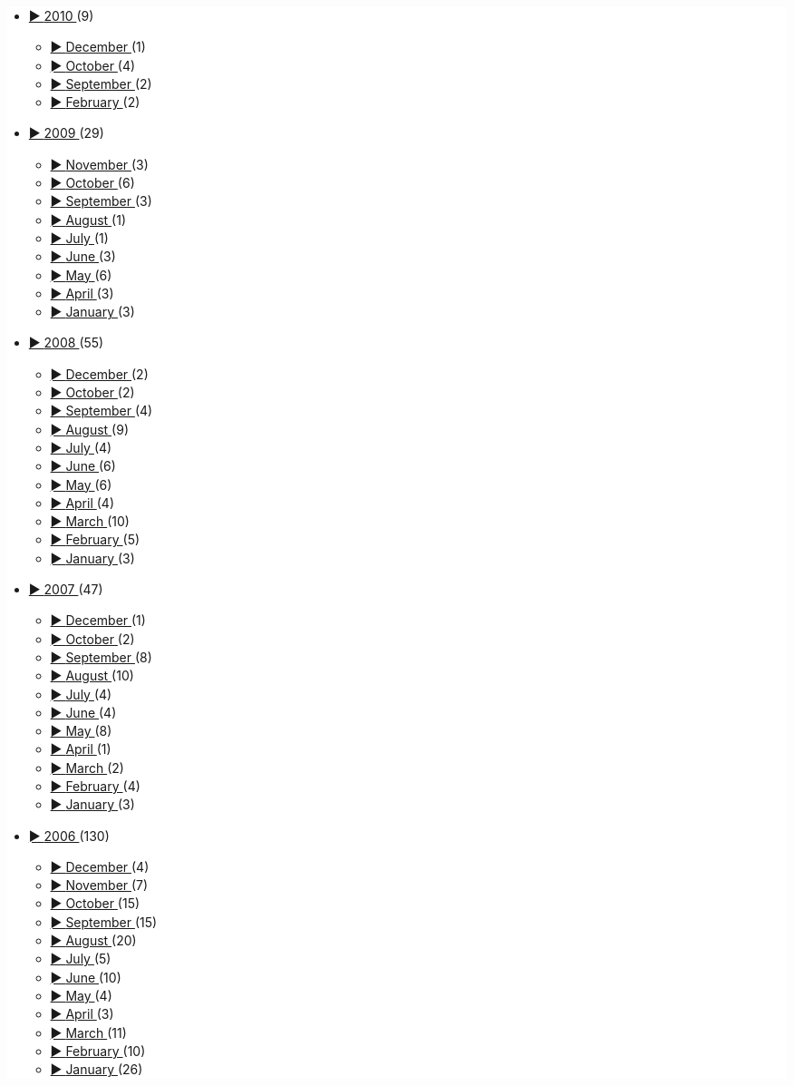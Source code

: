   * [ ► ](javascript:void\(0\)) [ 2010 ](https://unenumerated.blogspot.com/2010/) (9)
    * [ ► ](javascript:void\(0\)) [ December ](https://unenumerated.blogspot.com/2010/12/) (1)
    * [ ► ](javascript:void\(0\)) [ October ](https://unenumerated.blogspot.com/2010/10/) (4)
    * [ ► ](javascript:void\(0\)) [ September ](https://unenumerated.blogspot.com/2010/09/) (2)
    * [ ► ](javascript:void\(0\)) [ February ](https://unenumerated.blogspot.com/2010/02/) (2)

  * [ ► ](javascript:void\(0\)) [ 2009 ](https://unenumerated.blogspot.com/2009/) (29)
    * [ ► ](javascript:void\(0\)) [ November ](https://unenumerated.blogspot.com/2009/11/) (3)
    * [ ► ](javascript:void\(0\)) [ October ](https://unenumerated.blogspot.com/2009/10/) (6)
    * [ ► ](javascript:void\(0\)) [ September ](https://unenumerated.blogspot.com/2009/09/) (3)
    * [ ► ](javascript:void\(0\)) [ August ](https://unenumerated.blogspot.com/2009/08/) (1)
    * [ ► ](javascript:void\(0\)) [ July ](https://unenumerated.blogspot.com/2009/07/) (1)
    * [ ► ](javascript:void\(0\)) [ June ](https://unenumerated.blogspot.com/2009/06/) (3)
    * [ ► ](javascript:void\(0\)) [ May ](https://unenumerated.blogspot.com/2009/05/) (6)
    * [ ► ](javascript:void\(0\)) [ April ](https://unenumerated.blogspot.com/2009/04/) (3)
    * [ ► ](javascript:void\(0\)) [ January ](https://unenumerated.blogspot.com/2009/01/) (3)

  * [ ► ](javascript:void\(0\)) [ 2008 ](https://unenumerated.blogspot.com/2008/) (55)
    * [ ► ](javascript:void\(0\)) [ December ](https://unenumerated.blogspot.com/2008/12/) (2)
    * [ ► ](javascript:void\(0\)) [ October ](https://unenumerated.blogspot.com/2008/10/) (2)
    * [ ► ](javascript:void\(0\)) [ September ](https://unenumerated.blogspot.com/2008/09/) (4)
    * [ ► ](javascript:void\(0\)) [ August ](https://unenumerated.blogspot.com/2008/08/) (9)
    * [ ► ](javascript:void\(0\)) [ July ](https://unenumerated.blogspot.com/2008/07/) (4)
    * [ ► ](javascript:void\(0\)) [ June ](https://unenumerated.blogspot.com/2008/06/) (6)
    * [ ► ](javascript:void\(0\)) [ May ](https://unenumerated.blogspot.com/2008/05/) (6)
    * [ ► ](javascript:void\(0\)) [ April ](https://unenumerated.blogspot.com/2008/04/) (4)
    * [ ► ](javascript:void\(0\)) [ March ](https://unenumerated.blogspot.com/2008/03/) (10)
    * [ ► ](javascript:void\(0\)) [ February ](https://unenumerated.blogspot.com/2008/02/) (5)
    * [ ► ](javascript:void\(0\)) [ January ](https://unenumerated.blogspot.com/2008/01/) (3)

  * [ ► ](javascript:void\(0\)) [ 2007 ](https://unenumerated.blogspot.com/2007/) (47)
    * [ ► ](javascript:void\(0\)) [ December ](https://unenumerated.blogspot.com/2007/12/) (1)
    * [ ► ](javascript:void\(0\)) [ October ](https://unenumerated.blogspot.com/2007/10/) (2)
    * [ ► ](javascript:void\(0\)) [ September ](https://unenumerated.blogspot.com/2007/09/) (8)
    * [ ► ](javascript:void\(0\)) [ August ](https://unenumerated.blogspot.com/2007/08/) (10)
    * [ ► ](javascript:void\(0\)) [ July ](https://unenumerated.blogspot.com/2007/07/) (4)
    * [ ► ](javascript:void\(0\)) [ June ](https://unenumerated.blogspot.com/2007/06/) (4)
    * [ ► ](javascript:void\(0\)) [ May ](https://unenumerated.blogspot.com/2007/05/) (8)
    * [ ► ](javascript:void\(0\)) [ April ](https://unenumerated.blogspot.com/2007/04/) (1)
    * [ ► ](javascript:void\(0\)) [ March ](https://unenumerated.blogspot.com/2007/03/) (2)
    * [ ► ](javascript:void\(0\)) [ February ](https://unenumerated.blogspot.com/2007/02/) (4)
    * [ ► ](javascript:void\(0\)) [ January ](https://unenumerated.blogspot.com/2007/01/) (3)

  * [ ► ](javascript:void\(0\)) [ 2006 ](https://unenumerated.blogspot.com/2006/) (130)
    * [ ► ](javascript:void\(0\)) [ December ](https://unenumerated.blogspot.com/2006/12/) (4)
    * [ ► ](javascript:void\(0\)) [ November ](https://unenumerated.blogspot.com/2006/11/) (7)
    * [ ► ](javascript:void\(0\)) [ October ](https://unenumerated.blogspot.com/2006/10/) (15)
    * [ ► ](javascript:void\(0\)) [ September ](https://unenumerated.blogspot.com/2006/09/) (15)
    * [ ► ](javascript:void\(0\)) [ August ](https://unenumerated.blogspot.com/2006/08/) (20)
    * [ ► ](javascript:void\(0\)) [ July ](https://unenumerated.blogspot.com/2006/07/) (5)
    * [ ► ](javascript:void\(0\)) [ June ](https://unenumerated.blogspot.com/2006/06/) (10)
    * [ ► ](javascript:void\(0\)) [ May ](https://unenumerated.blogspot.com/2006/05/) (4)
    * [ ► ](javascript:void\(0\)) [ April ](https://unenumerated.blogspot.com/2006/04/) (3)
    * [ ► ](javascript:void\(0\)) [ March ](https://unenumerated.blogspot.com/2006/03/) (11)
    * [ ► ](javascript:void\(0\)) [ February ](https://unenumerated.blogspot.com/2006/02/) (10)
    * [ ► ](javascript:void\(0\)) [ January ](https://unenumerated.blogspot.com/2006/01/) (26)
